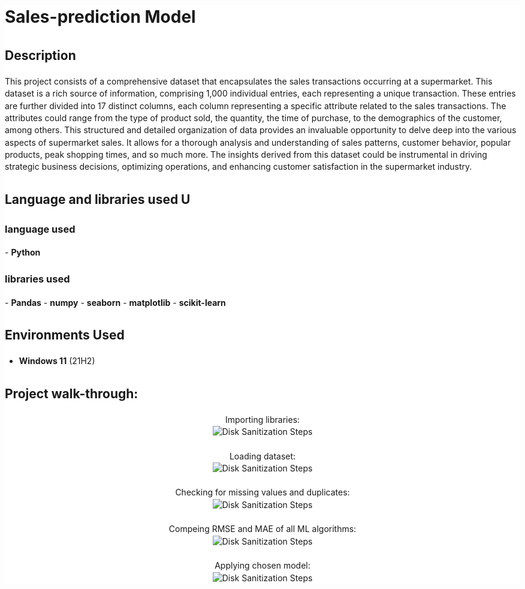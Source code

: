 
<h1>Sales-prediction Model </h1>



<h2>Description</h2>
This project consists of a comprehensive dataset that encapsulates the sales transactions occurring at a supermarket. This dataset is a rich source of information, comprising 1,000 individual entries, each representing a unique transaction. These entries are further divided into 17 distinct columns, each column representing a specific attribute related to the sales transactions. The attributes could range from the type of product sold, the quantity, the time of purchase, to the demographics of the customer, among others. This structured and detailed organization of data provides an invaluable opportunity to delve deep into the various aspects of supermarket sales. It allows for a thorough analysis and understanding of sales patterns, customer behavior, popular products, peak shopping times, and so much more. The insights derived from this dataset could be instrumental in driving strategic business decisions, optimizing operations, and enhancing customer satisfaction in the supermarket industry.
<br />


<h2>Language and libraries used U</h2>
<h3>language used</h3>
- <b>Python</b>

<h3>libraries used</h3>
- <b>Pandas</b>
- <b>numpy</b>
- <b>seaborn</b>
- <b>matplotlib</b>
- <b>scikit-learn</b>


<h2>Environments Used </h2>

- <b>Windows 11</b> (21H2)

<h2>Project walk-through:</h2>

<p align="center">
Importing libraries: <br/>
<img src="https://imgur.com/IP5yzAW.png" height="80%" width="80%" alt="Disk Sanitization Steps"/>
<br />
<br />
Loading dataset:  <br/>
<img src="https://imgur.com/bcNWCRs.png" height="80%" width="80%" alt="Disk Sanitization Steps"/>
<br />
<br />
Checking for missing values and duplicates: <br/>
<img src="https://imgur.com/cMktUwl.png" height="80%" width="80%" alt="Disk Sanitization Steps"/>
<br />
<br />
Compeing RMSE and MAE of all ML algorithms:  <br/>
<img src="https://imgur.com/EuDBpdF.png" height="80%" width="80%" alt="Disk Sanitization Steps"/>
<br />
<br />
Applying chosen model:  <br/>
<img src="https://imgur.com/pXdjBjM.png" height="80%" width="80%" alt="Disk Sanitization Steps"/>
<br />
